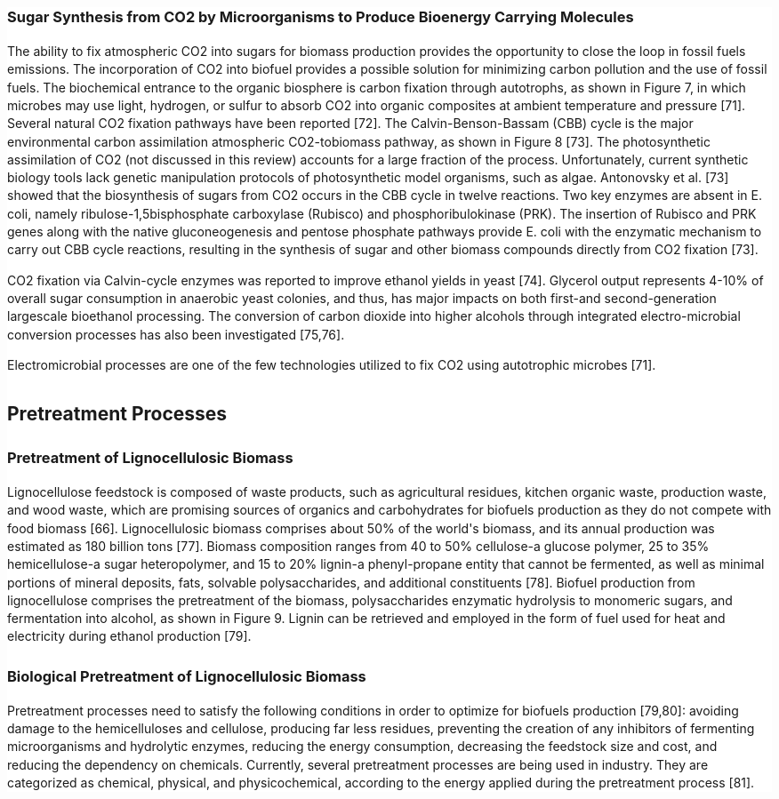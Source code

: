 
### Sugar Synthesis from CO2 by Microorganisms to Produce Bioenergy Carrying Molecules

The ability to fix atmospheric CO2 into sugars for biomass production provides the opportunity to close the loop in fossil fuels emissions. The incorporation of CO2 into biofuel provides a possible solution for minimizing carbon pollution and the use of fossil fuels. The biochemical entrance to the organic biosphere is carbon fixation through autotrophs, as shown in Figure 7, in which microbes may use light, hydrogen, or sulfur to absorb CO2 into organic composites at ambient temperature and pressure [71]. Several natural CO2 fixation pathways have been reported [72]. The Calvin-Benson-Bassam (CBB) cycle is the major environmental carbon assimilation atmospheric CO2-tobiomass pathway, as shown in Figure 8 [73]. The photosynthetic assimilation of CO2 (not discussed in this review) accounts for a large fraction of the process. Unfortunately, current synthetic biology tools lack genetic manipulation protocols of photosynthetic model organisms, such as algae. Antonovsky et al. [73] showed that the biosynthesis of sugars from CO2 occurs in the CBB cycle in twelve reactions. Two key enzymes are absent in E. coli, namely ribulose-1,5bisphosphate carboxylase (Rubisco) and phosphoribulokinase (PRK). The insertion of Rubisco and PRK genes along with the native gluconeogenesis and pentose phosphate pathways provide E. coli with the enzymatic mechanism to carry out CBB cycle reactions, resulting in the synthesis of sugar and other biomass compounds directly from CO2 fixation [73].

CO2 fixation via Calvin-cycle enzymes was reported to improve ethanol yields in yeast [74]. Glycerol output represents 4-10% of overall sugar consumption in anaerobic yeast colonies, and thus, has major impacts on both first-and second-generation largescale bioethanol processing. The conversion of carbon dioxide into higher alcohols through integrated electro-microbial conversion processes has also been investigated [75,76].

Electromicrobial processes are one of the few technologies utilized to fix CO2 using autotrophic microbes [71].


## Pretreatment Processes


### Pretreatment of Lignocellulosic Biomass

Lignocellulose feedstock is composed of waste products, such as agricultural residues, kitchen organic waste, production waste, and wood waste, which are promising sources of organics and carbohydrates for biofuels production as they do not compete with food biomass [66]. Lignocellulosic biomass comprises about 50% of the world's biomass, and its annual production was estimated as 180 billion tons [77]. Biomass composition ranges from 40 to 50% cellulose-a glucose polymer, 25 to 35% hemicellulose-a sugar heteropolymer, and 15 to 20% lignin-a phenyl-propane entity that cannot be fermented, as well as minimal portions of mineral deposits, fats, solvable polysaccharides, and additional constituents [78]. Biofuel production from lignocellulose comprises the pretreatment of the biomass, polysaccharides enzymatic hydrolysis to monomeric sugars, and fermentation into alcohol, as shown in Figure 9. Lignin can be retrieved and employed in the form of fuel used for heat and electricity during ethanol production [79]. 


### Biological Pretreatment of Lignocellulosic Biomass

Pretreatment processes need to satisfy the following conditions in order to optimize for biofuels production [79,80]: avoiding damage to the hemicelluloses and cellulose, producing far less residues, preventing the creation of any inhibitors of fermenting microorganisms and hydrolytic enzymes, reducing the energy consumption, decreasing the feedstock size and cost, and reducing the dependency on chemicals. Currently, several pretreatment processes are being used in industry. They are categorized as chemical, physical, and physicochemical, according to the energy applied during the pretreatment process [81].
